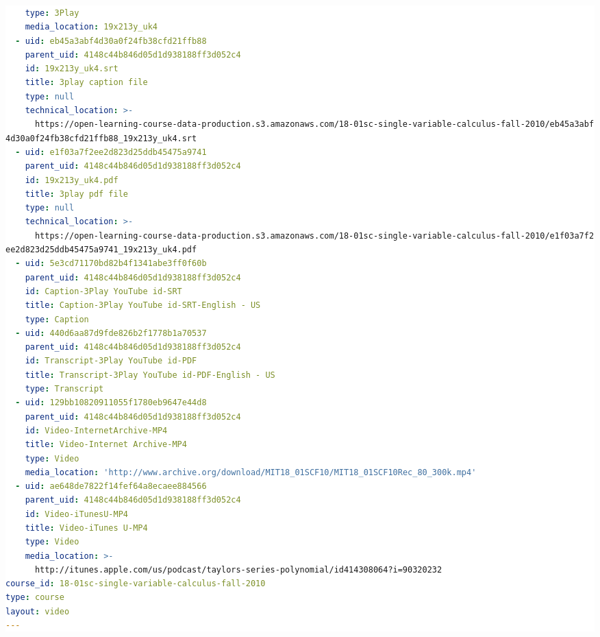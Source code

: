 ```yaml
    type: 3Play
    media_location: 19x213y_uk4
  - uid: eb45a3abf4d30a0f24fb38cfd21ffb88
    parent_uid: 4148c44b846d05d1d938188ff3d052c4
    id: 19x213y_uk4.srt
    title: 3play caption file
    type: null
    technical_location: >-
      https://open-learning-course-data-production.s3.amazonaws.com/18-01sc-single-variable-calculus-fall-2010/eb45a3abf4d30a0f24fb38cfd21ffb88_19x213y_uk4.srt
  - uid: e1f03a7f2ee2d823d25ddb45475a9741
    parent_uid: 4148c44b846d05d1d938188ff3d052c4
    id: 19x213y_uk4.pdf
    title: 3play pdf file
    type: null
    technical_location: >-
      https://open-learning-course-data-production.s3.amazonaws.com/18-01sc-single-variable-calculus-fall-2010/e1f03a7f2ee2d823d25ddb45475a9741_19x213y_uk4.pdf
  - uid: 5e3cd71170bd82b4f1341abe3ff0f60b
    parent_uid: 4148c44b846d05d1d938188ff3d052c4
    id: Caption-3Play YouTube id-SRT
    title: Caption-3Play YouTube id-SRT-English - US
    type: Caption
  - uid: 440d6aa87d9fde826b2f1778b1a70537
    parent_uid: 4148c44b846d05d1d938188ff3d052c4
    id: Transcript-3Play YouTube id-PDF
    title: Transcript-3Play YouTube id-PDF-English - US
    type: Transcript
  - uid: 129bb10820911055f1780eb9647e44d8
    parent_uid: 4148c44b846d05d1d938188ff3d052c4
    id: Video-InternetArchive-MP4
    title: Video-Internet Archive-MP4
    type: Video
    media_location: 'http://www.archive.org/download/MIT18_01SCF10/MIT18_01SCF10Rec_80_300k.mp4'
  - uid: ae648de7822f14fef64a8ecaee884566
    parent_uid: 4148c44b846d05d1d938188ff3d052c4
    id: Video-iTunesU-MP4
    title: Video-iTunes U-MP4
    type: Video
    media_location: >-
      http://itunes.apple.com/us/podcast/taylors-series-polynomial/id414308064?i=90320232
course_id: 18-01sc-single-variable-calculus-fall-2010
type: course
layout: video
---
```

